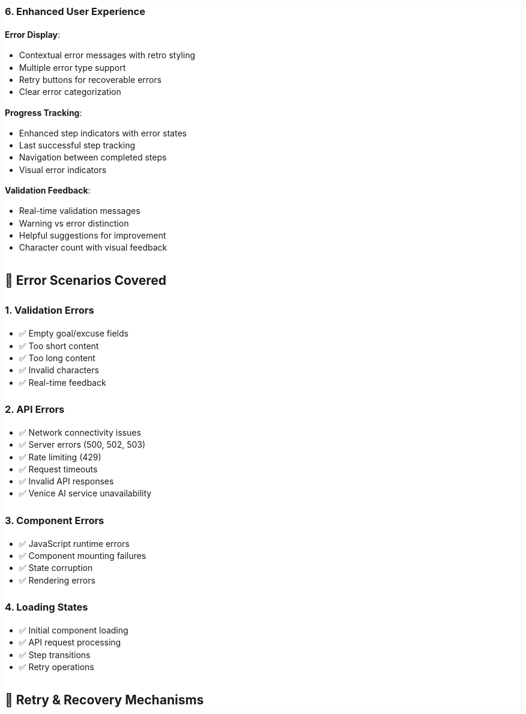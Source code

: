 ### 6. Enhanced User Experience

**Error Display**:
- Contextual error messages with retro styling
- Multiple error type support
- Retry buttons for recoverable errors
- Clear error categorization

**Progress Tracking**:
- Enhanced step indicators with error states
- Last successful step tracking
- Navigation between completed steps
- Visual error indicators

**Validation Feedback**:
- Real-time validation messages
- Warning vs error distinction
- Helpful suggestions for improvement
- Character count with visual feedback

## 🚨 Error Scenarios Covered

### 1. Validation Errors
- ✅ Empty goal/excuse fields
- ✅ Too short content
- ✅ Too long content
- ✅ Invalid characters
- ✅ Real-time feedback

### 2. API Errors
- ✅ Network connectivity issues
- ✅ Server errors (500, 502, 503)
- ✅ Rate limiting (429)
- ✅ Request timeouts
- ✅ Invalid API responses
- ✅ Venice AI service unavailability

### 3. Component Errors
- ✅ JavaScript runtime errors
- ✅ Component mounting failures
- ✅ State corruption
- ✅ Rendering errors

### 4. Loading States
- ✅ Initial component loading
- ✅ API request processing
- ✅ Step transitions
- ✅ Retry operations

## 🔄 Retry & Recovery Mechanisms
